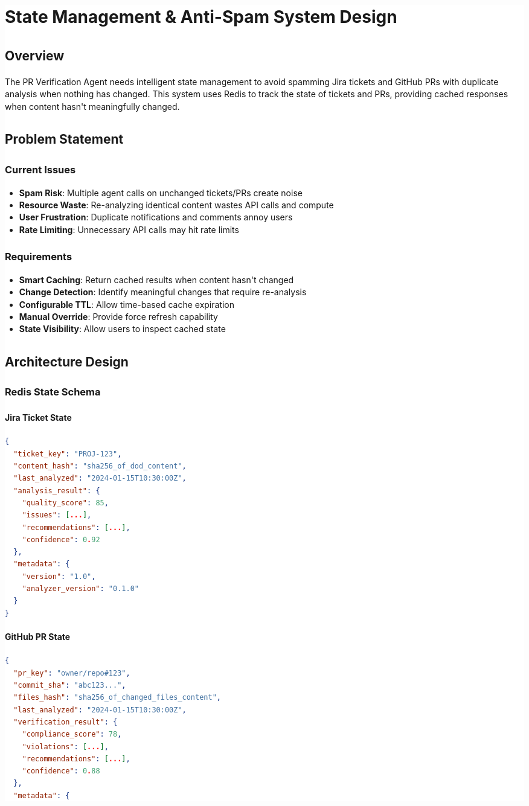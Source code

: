# State Management & Anti-Spam System Design

## Overview

The PR Verification Agent needs intelligent state management to avoid spamming Jira tickets and GitHub PRs with duplicate analysis when nothing has changed. This system uses Redis to track the state of tickets and PRs, providing cached responses when content hasn't meaningfully changed.

## Problem Statement

### Current Issues
- **Spam Risk**: Multiple agent calls on unchanged tickets/PRs create noise
- **Resource Waste**: Re-analyzing identical content wastes API calls and compute
- **User Frustration**: Duplicate notifications and comments annoy users
- **Rate Limiting**: Unnecessary API calls may hit rate limits

### Requirements
- **Smart Caching**: Return cached results when content hasn't changed
- **Change Detection**: Identify meaningful changes that require re-analysis
- **Configurable TTL**: Allow time-based cache expiration
- **Manual Override**: Provide force refresh capability
- **State Visibility**: Allow users to inspect cached state

## Architecture Design

### Redis State Schema

#### Jira Ticket State
```json
{
  "ticket_key": "PROJ-123",
  "content_hash": "sha256_of_dod_content",
  "last_analyzed": "2024-01-15T10:30:00Z",
  "analysis_result": {
    "quality_score": 85,
    "issues": [...],
    "recommendations": [...],
    "confidence": 0.92
  },
  "metadata": {
    "version": "1.0",
    "analyzer_version": "0.1.0"
  }
}
```

#### GitHub PR State
```json
{
  "pr_key": "owner/repo#123",
  "commit_sha": "abc123...",
  "files_hash": "sha256_of_changed_files_content",
  "last_analyzed": "2024-01-15T10:30:00Z",
  "verification_result": {
    "compliance_score": 78,
    "violations": [...],
    "recommendations": [...],
    "confidence": 0.88
  },
  "metadata": {
```
